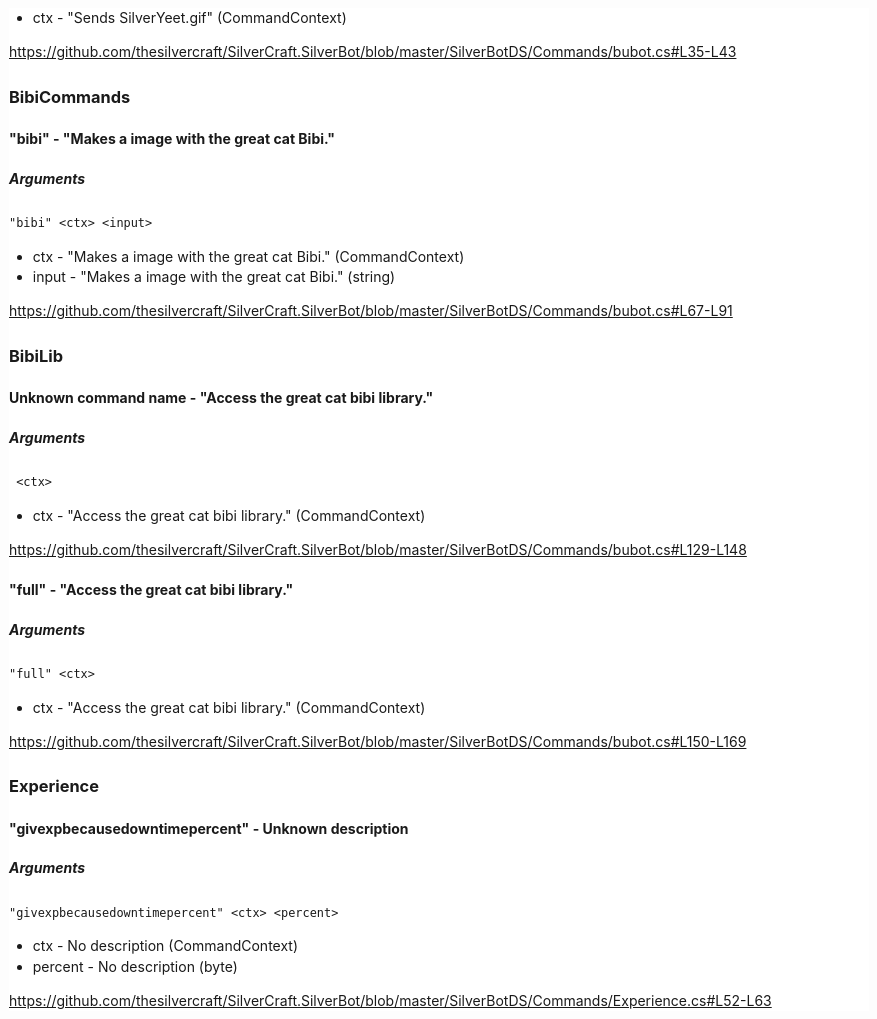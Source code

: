 - ctx - "Sends SilverYeet.gif" (CommandContext)

https://github.com/thesilvercraft/SilverCraft.SilverBot/blob/master/SilverBotDS/Commands/bubot.cs#L35-L43

### BibiCommands

#### "bibi" - "Makes a image with the great cat Bibi."

##### Arguments

`"bibi" <ctx> <input>`

- ctx - "Makes a image with the great cat Bibi." (CommandContext)
- input - "Makes a image with the great cat Bibi." (string)

https://github.com/thesilvercraft/SilverCraft.SilverBot/blob/master/SilverBotDS/Commands/bubot.cs#L67-L91

### BibiLib

#### Unknown command name - "Access the great cat bibi library."

##### Arguments

` <ctx>`

- ctx - "Access the great cat bibi library." (CommandContext)

https://github.com/thesilvercraft/SilverCraft.SilverBot/blob/master/SilverBotDS/Commands/bubot.cs#L129-L148

#### "full" - "Access the great cat bibi library."

##### Arguments

`"full" <ctx>`

- ctx - "Access the great cat bibi library." (CommandContext)

https://github.com/thesilvercraft/SilverCraft.SilverBot/blob/master/SilverBotDS/Commands/bubot.cs#L150-L169

### Experience

#### "givexpbecausedowntimepercent" - Unknown description

##### Arguments

`"givexpbecausedowntimepercent" <ctx> <percent>`

- ctx - No description (CommandContext)
- percent - No description (byte)

https://github.com/thesilvercraft/SilverCraft.SilverBot/blob/master/SilverBotDS/Commands/Experience.cs#L52-L63
